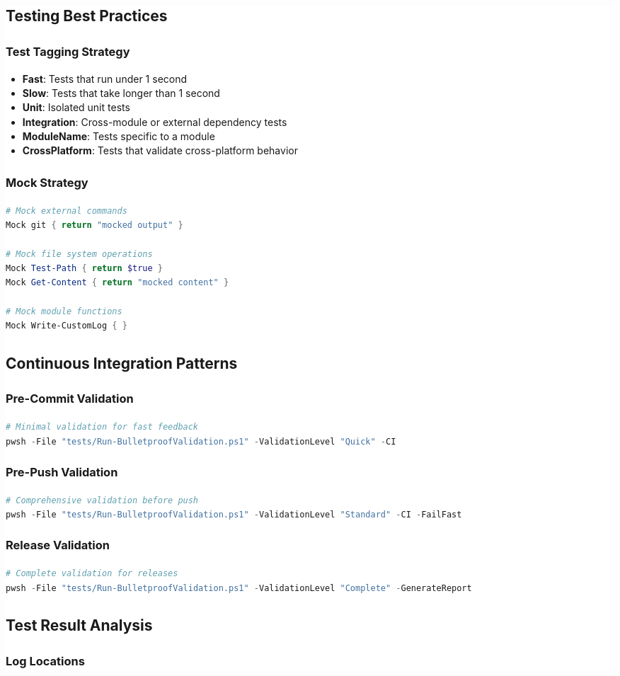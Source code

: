 ## Testing Best Practices

### Test Tagging Strategy

- **Fast**: Tests that run under 1 second
- **Slow**: Tests that take longer than 1 second
- **Unit**: Isolated unit tests
- **Integration**: Cross-module or external dependency tests
- **ModuleName**: Tests specific to a module
- **CrossPlatform**: Tests that validate cross-platform behavior

### Mock Strategy

```powershell
# Mock external commands
Mock git { return "mocked output" }

# Mock file system operations
Mock Test-Path { return $true }
Mock Get-Content { return "mocked content" }

# Mock module functions
Mock Write-CustomLog { }
```

## Continuous Integration Patterns

### Pre-Commit Validation

```powershell
# Minimal validation for fast feedback
pwsh -File "tests/Run-BulletproofValidation.ps1" -ValidationLevel "Quick" -CI
```

### Pre-Push Validation

```powershell
# Comprehensive validation before push
pwsh -File "tests/Run-BulletproofValidation.ps1" -ValidationLevel "Standard" -CI -FailFast
```

### Release Validation

```powershell
# Complete validation for releases
pwsh -File "tests/Run-BulletproofValidation.ps1" -ValidationLevel "Complete" -GenerateReport
```

## Test Result Analysis

### Log Locations
